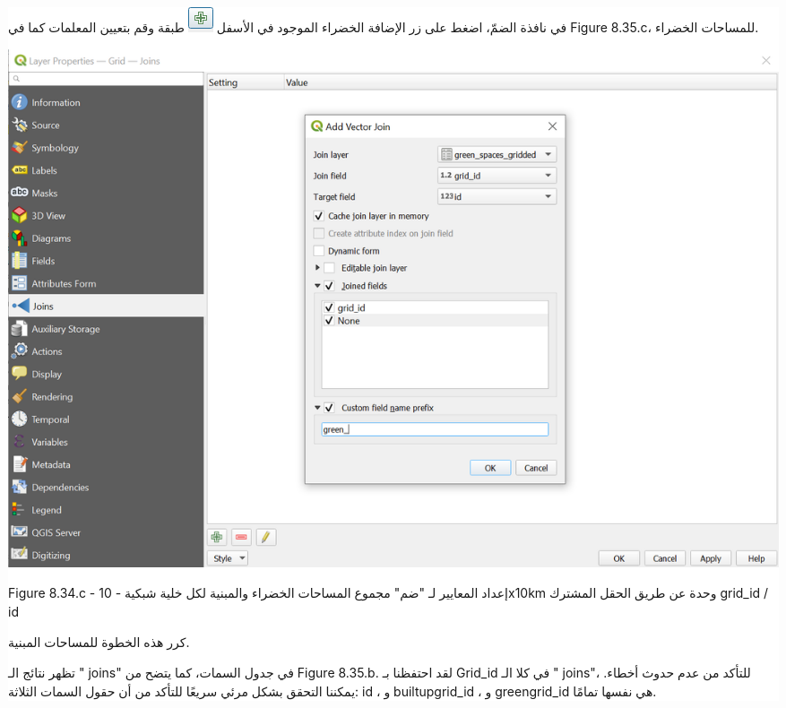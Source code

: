 في نافذة الضمّ، اضغط على زر الإضافة الخضراء الموجود في الأسفل ![Add join layer button](media/add_join_btn.png "Add join layer button") طبقة وقم بتعيين المعلمات كما في Figure 8.35.c، للمساحات الخضراء.

![Setting the parameters to join by common field grid_id/id the sums of green and built-up spaces for each grid cell - 10X10km unit](media/fig835_c.png "Setting the parameters to join by common field grid_id/id the sums of green and built-up spaces for each grid cell - 10X10km unit")

Figure 8.34.c - إعداد المعايير لـ "ضم" مجموع المساحات الخضراء والمبنية لكل خلية شبكية - 10x10km وحدة عن طريق الحقل المشترك grid_id / id 

كرر هذه الخطوة للمساحات المبنية.

تظهر نتائج الـ " joins" في جدول السمات، كما يتضح من Figure 8.35.b. لقد احتفظنا بـ Grid_id في كلا الـ " joins"، للتأكد من عدم حدوث أخطاء. يمكننا التحقق بشكل مرئي سريعًا للتأكد من أن حقول السمات الثلاثة: id ، و builtupgrid_id ، و greengrid_id هي نفسها تمامًا.
